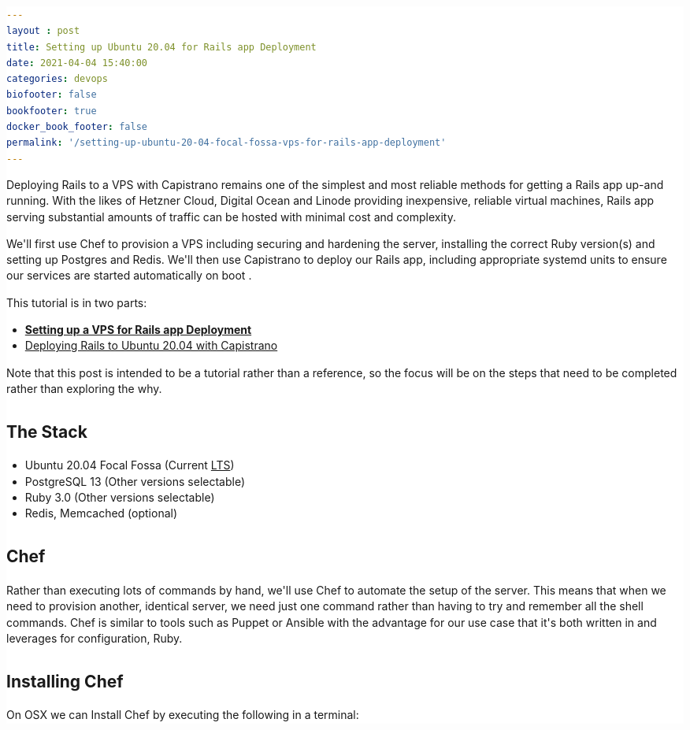 ```yaml
---
layout : post
title: Setting up Ubuntu 20.04 for Rails app Deployment
date: 2021-04-04 15:40:00
categories: devops
biofooter: false
bookfooter: true
docker_book_footer: false
permalink: '/setting-up-ubuntu-20-04-focal-fossa-vps-for-rails-app-deployment'
---
```


Deploying Rails to a VPS with Capistrano remains one of the simplest and most reliable methods for getting a Rails app up-and running. With the likes of Hetzner Cloud, Digital Ocean and Linode providing inexpensive, reliable virtual machines, Rails app serving substantial amounts of traffic can be hosted with minimal cost and complexity.

We'll first use Chef to provision a VPS including securing and hardening the server, installing the correct Ruby version(s) and setting up Postgres and Redis. We'll then use Capistrano to deploy our Rails app, including appropriate systemd units to ensure our services are started automatically on boot .

This tutorial is in two parts:

- **[Setting up a VPS for Rails app Deployment](/setting-up-ubuntu-20-04-focal-fossa-vps-for-rails-app-deployment)**
- [Deploying Rails to Ubuntu 20.04 with Capistrano](/deploying-rails-to-a-vps-with-capistrano-and-systemd)



Note that this post is intended to be a tutorial rather than a reference, so the focus will be on the steps that need to be completed rather than exploring the why.

## The Stack

- Ubuntu 20.04 Focal Fossa (Current [LTS](https://ubuntu.com/about/release-cycle))
- PostgreSQL 13 (Other versions selectable)
- Ruby 3.0 (Other versions selectable)
- Redis, Memcached (optional)

## Chef

Rather than executing lots of commands by hand, we'll use Chef to automate the setup of the server. This means that when we need to provision another, identical server, we need just one command rather than having to try and remember all the shell commands. Chef is similar to tools such as Puppet or Ansible with the advantage for our use case that it's both written in and leverages for configuration, Ruby.

## Installing Chef

On OSX we can Install Chef by executing the following in a terminal:
